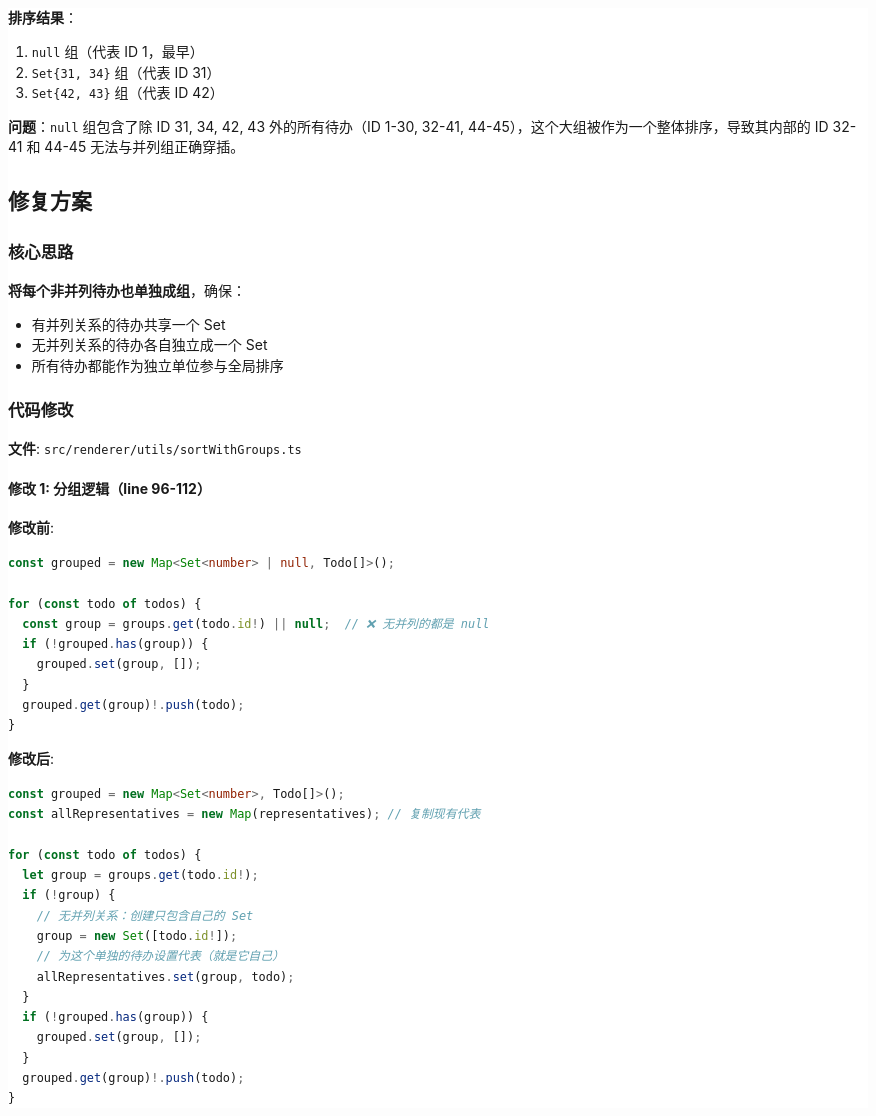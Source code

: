 **排序结果**：
1. `null` 组（代表 ID 1，最早）
2. `Set{31, 34}` 组（代表 ID 31）
3. `Set{42, 43}` 组（代表 ID 42）

**问题**：`null` 组包含了除 ID 31, 34, 42, 43 外的所有待办（ID 1-30, 32-41, 44-45），这个大组被作为一个整体排序，导致其内部的 ID 32-41 和 44-45 无法与并列组正确穿插。

## 修复方案

### 核心思路

**将每个非并列待办也单独成组**，确保：
- 有并列关系的待办共享一个 Set
- 无并列关系的待办各自独立成一个 Set
- 所有待办都能作为独立单位参与全局排序

### 代码修改

**文件**: `src/renderer/utils/sortWithGroups.ts`

#### 修改 1: 分组逻辑（line 96-112）

**修改前**:
```typescript
const grouped = new Map<Set<number> | null, Todo[]>();

for (const todo of todos) {
  const group = groups.get(todo.id!) || null;  // ❌ 无并列的都是 null
  if (!grouped.has(group)) {
    grouped.set(group, []);
  }
  grouped.get(group)!.push(todo);
}
```

**修改后**:
```typescript
const grouped = new Map<Set<number>, Todo[]>();
const allRepresentatives = new Map(representatives); // 复制现有代表

for (const todo of todos) {
  let group = groups.get(todo.id!);
  if (!group) {
    // 无并列关系：创建只包含自己的 Set
    group = new Set([todo.id!]);
    // 为这个单独的待办设置代表（就是它自己）
    allRepresentatives.set(group, todo);
  }
  if (!grouped.has(group)) {
    grouped.set(group, []);
  }
  grouped.get(group)!.push(todo);
}
```

